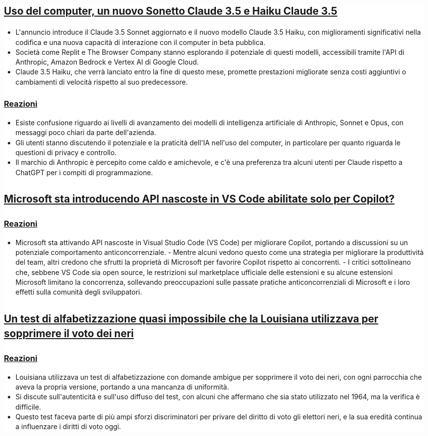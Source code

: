 ## [Uso del computer, un nuovo Sonetto Claude 3.5 e Haiku Claude 3.5](https://www.anthropic.com/news/3-5-models-and-computer-use)

- L'annuncio introduce il Claude 3.5 Sonnet aggiornato e il nuovo modello Claude 3.5 Haiku, con miglioramenti significativi nella codifica e una nuova capacità di interazione con il computer in beta pubblica.
- Società come Replit e The Browser Company stanno esplorando il potenziale di questi modelli, accessibili tramite l'API di Anthropic, Amazon Bedrock e Vertex AI di Google Cloud.
- Claude 3.5 Haiku, che verrà lanciato entro la fine di questo mese, promette prestazioni migliorate senza costi aggiuntivi o cambiamenti di velocità rispetto al suo predecessore.

### [Reazioni](https://news.ycombinator.com/item?id=41914989)

- Esiste confusione riguardo ai livelli di avanzamento dei modelli di intelligenza artificiale di Anthropic, Sonnet e Opus, con messaggi poco chiari da parte dell'azienda.
- Gli utenti stanno discutendo il potenziale e la praticità dell'IA nell'uso del computer, in particolare per quanto riguarda le questioni di privacy e controllo.
- Il marchio di Anthropic è percepito come caldo e amichevole, e c'è una preferenza tra alcuni utenti per Claude rispetto a ChatGPT per i compiti di programmazione.

## [Microsoft sta introducendo API nascoste in VS Code abilitate solo per Copilot?](https://old.reddit.com/r/ChatGPTCoding/comments/1g8xrub/microsoft_is_introducing_hidden_apis_to_vs_code/)

### [Reazioni](https://news.ycombinator.com/item?id=41907350)

- Microsoft sta attivando API nascoste in Visual Studio Code (VS Code) per migliorare Copilot, portando a discussioni su un potenziale comportamento anticoncorrenziale. - Mentre alcuni vedono questo come una strategia per migliorare la produttività del team, altri credono che sfrutti la proprietà di Microsoft per favorire Copilot rispetto ai concorrenti. - I critici sottolineano che, sebbene VS Code sia open source, le restrizioni sul marketplace ufficiale delle estensioni e su alcune estensioni Microsoft limitano la concorrenza, sollevando preoccupazioni sulle passate pratiche anticoncorrenziali di Microsoft e i loro effetti sulla comunità degli sviluppatori.

## [Un test di alfabetizzazione quasi impossibile che la Louisiana utilizzava per sopprimere il voto dei neri](https://www.openculture.com/2024/10/take-the-near-impossible-literacy-test-louisiana-used-to-suppress-the-black-vote.html)

### [Reazioni](https://news.ycombinator.com/item?id=41908701)

- Louisiana utilizzava un test di alfabetizzazione con domande ambigue per sopprimere il voto dei neri, con ogni parrocchia che aveva la propria versione, portando a una mancanza di uniformità.
- Si discute sull'autenticità e sull'uso diffuso del test, con alcuni che affermano che sia stato utilizzato nel 1964, ma la verifica è difficile.
- Questo test faceva parte di più ampi sforzi discriminatori per privare del diritto di voto gli elettori neri, e la sua eredità continua a influenzare i diritti di voto oggi.
